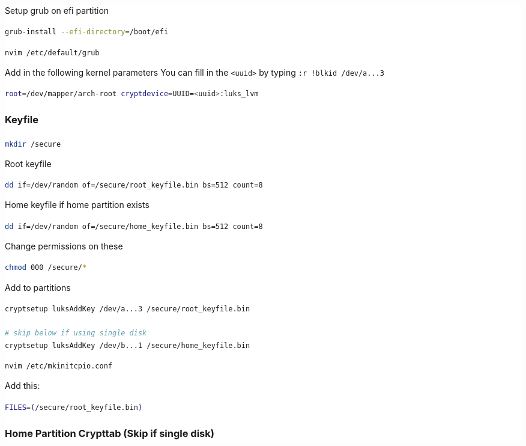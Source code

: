 Setup grub on efi partition

```bash
grub-install --efi-directory=/boot/efi
```

```bash
nvim /etc/default/grub
```

Add in the following kernel parameters
You can fill in the `<uuid>` by typing `:r !blkid /dev/a...3`

```bash
root=/dev/mapper/arch-root cryptdevice=UUID=<uuid>:luks_lvm
```

### Keyfile

```bash
mkdir /secure
```

Root keyfile

```bash
dd if=/dev/random of=/secure/root_keyfile.bin bs=512 count=8
```

Home keyfile if home partition exists

```bash
dd if=/dev/random of=/secure/home_keyfile.bin bs=512 count=8
```

Change permissions on these

```bash
chmod 000 /secure/*
```

Add to partitions

```bash
cryptsetup luksAddKey /dev/a...3 /secure/root_keyfile.bin

# skip below if using single disk
cryptsetup luksAddKey /dev/b...1 /secure/home_keyfile.bin
```

```bash
nvim /etc/mkinitcpio.conf
```

Add this:

```bash
FILES=(/secure/root_keyfile.bin)
```

### Home Partition Crypttab (Skip if single disk)
